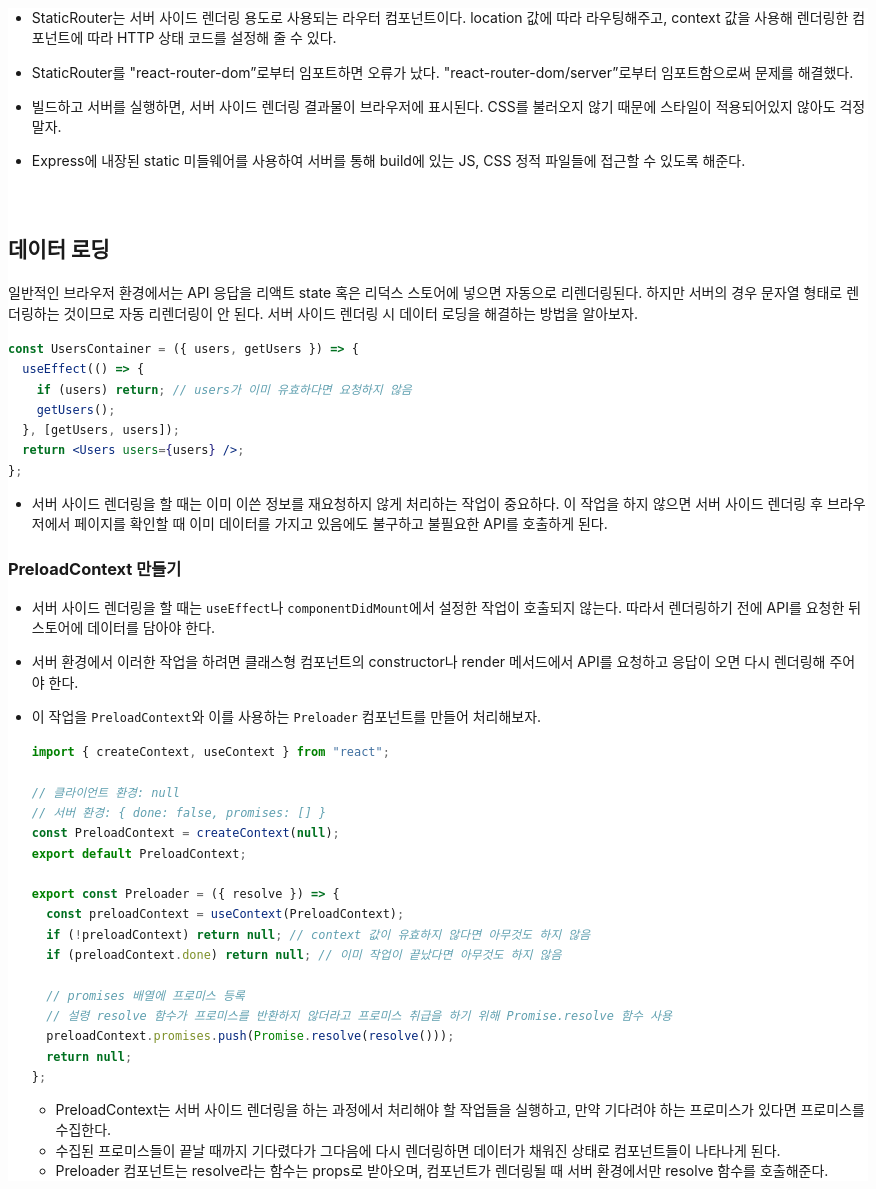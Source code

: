   - StaticRouter는 서버 사이드 렌더링 용도로 사용되는 라우터 컴포넌트이다. location 값에 따라 라우팅해주고, context 값을 사용해 렌더링한 컴포넌트에 따라 HTTP 상태 코드를 설정해 줄 수 있다.
  - StaticRouter를 "react-router-dom”로부터 임포트하면 오류가 났다. "react-router-dom/server”로부터 임포트함으로써 문제를 해결했다.

- 빌드하고 서버를 실행하면, 서버 사이드 렌더링 결과물이 브라우저에 표시된다. CSS를 불러오지 않기 때문에 스타일이 적용되어있지 않아도 걱정 말자.
- Express에 내장된 static 미들웨어를 사용하여 서버를 통해 build에 있는 JS, CSS 정적 파일들에 접근할 수 있도록 해준다.

<br/>

## 데이터 로딩

일반적인 브라우저 환경에서는 API 응답을 리액트 state 혹은 리덕스 스토어에 넣으면 자동으로 리렌더링된다. 하지만 서버의 경우 문자열 형태로 렌더링하는 것이므로 자동 리렌더링이 안 된다. 서버 사이드 렌더링 시 데이터 로딩을 해결하는 방법을 알아보자.

```jsx
const UsersContainer = ({ users, getUsers }) => {
  useEffect(() => {
    if (users) return; // users가 이미 유효하다면 요청하지 않음
    getUsers();
  }, [getUsers, users]);
  return <Users users={users} />;
};
```

- 서버 사이드 렌더링을 할 때는 이미 이쓴 정보를 재요청하지 않게 처리하는 작업이 중요하다. 이 작업을 하지 않으면 서버 사이드 렌더링 후 브라우저에서 페이지를 확인할 때 이미 데이터를 가지고 있음에도 불구하고 불필요한 API를 호출하게 된다.

### PreloadContext 만들기

- 서버 사이드 렌더링을 할 때는 `useEffect`나 `componentDidMount`에서 설정한 작업이 호출되지 않는다. 따라서 렌더링하기 전에 API를 요청한 뒤 스토어에 데이터를 담아야 한다.
- 서버 환경에서 이러한 작업을 하려면 클래스형 컴포넌트의 constructor나 render 메서드에서 API를 요청하고 응답이 오면 다시 렌더링해 주어야 한다.
- 이 작업을 `PreloadContext`와 이를 사용하는 `Preloader` 컴포넌트를 만들어 처리해보자.

  ```jsx
  import { createContext, useContext } from "react";

  // 클라이언트 환경: null
  // 서버 환경: { done: false, promises: [] }
  const PreloadContext = createContext(null);
  export default PreloadContext;

  export const Preloader = ({ resolve }) => {
    const preloadContext = useContext(PreloadContext);
    if (!preloadContext) return null; // context 값이 유효하지 않다면 아무것도 하지 않음
    if (preloadContext.done) return null; // 이미 작업이 끝났다면 아무것도 하지 않음

    // promises 배열에 프로미스 등록
    // 설령 resolve 함수가 프로미스를 반환하지 않더라고 프로미스 취급을 하기 위해 Promise.resolve 함수 사용
    preloadContext.promises.push(Promise.resolve(resolve()));
    return null;
  };
  ```

  - PreloadContext는 서버 사이드 렌더링을 하는 과정에서 처리해야 할 작업들을 실행하고, 만약 기다려야 하는 프로미스가 있다면 프로미스를 수집한다.
  - 수집된 프로미스들이 끝날 때까지 기다렸다가 그다음에 다시 렌더링하면 데이터가 채워진 상태로 컴포넌트들이 나타나게 된다.
  - Preloader 컴포넌트는 resolve라는 함수는 props로 받아오며, 컴포넌트가 렌더링될 때 서버 환경에서만 resolve 함수를 호출해준다.
